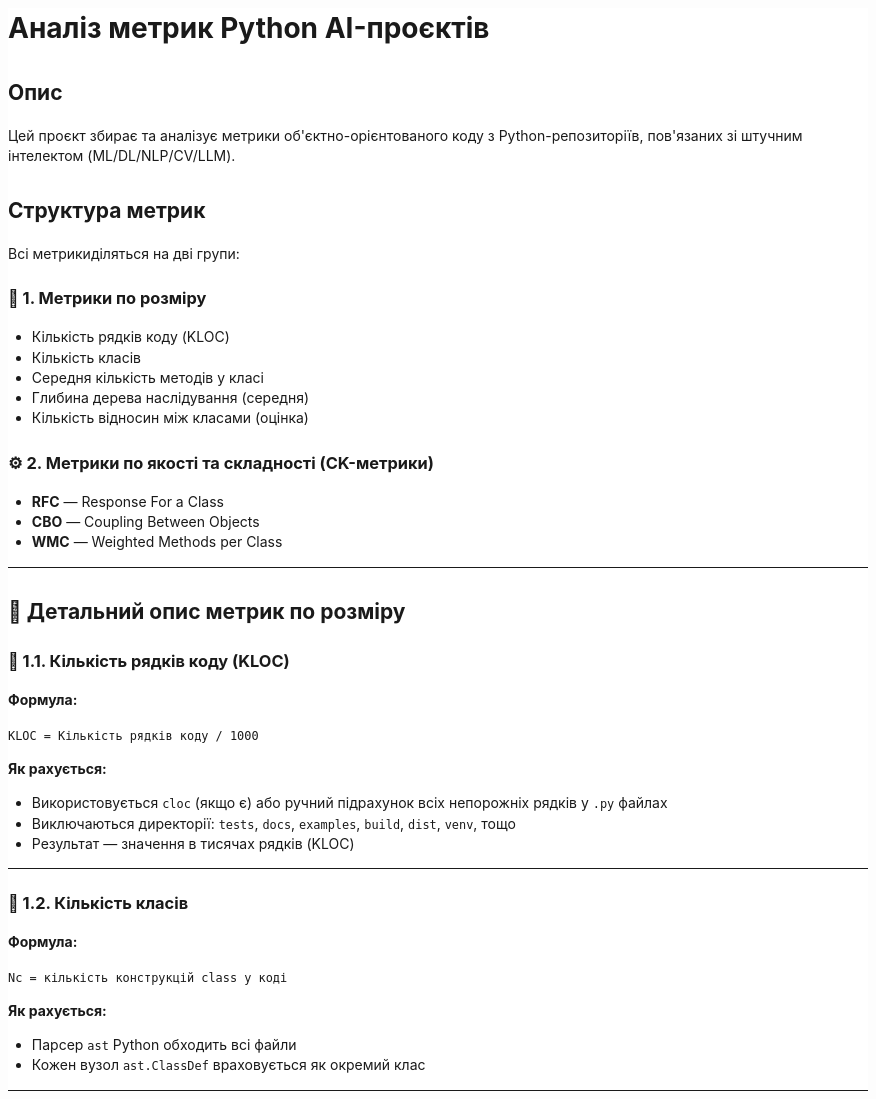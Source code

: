 # Аналіз метрик Python AI-проєктів

## Опис

Цей проєкт збирає та аналізує метрики об'єктно-орієнтованого коду з Python-репозиторіїв, пов'язаних зі штучним інтелектом (ML/DL/NLP/CV/LLM).

## Структура метрик

Всі метрикиділяться на дві групи:

### 📏 1. Метрики по розміру
- Кількість рядків коду (KLOC)
- Кількість класів
- Середня кількість методів у класі
- Глибина дерева наслідування (середня)
- Кількість відносин між класами (оцінка)

### ⚙️ 2. Метрики по якості та складності (CK-метрики)
- **RFC** — Response For a Class
- **CBO** — Coupling Between Objects
- **WMC** — Weighted Methods per Class

---

## 📏 Детальний опис метрик по розміру

### 🧮 1.1. Кількість рядків коду (KLOC)

**Формула:**
```
KLOC = Кількість рядків коду / 1000
```

**Як рахується:**
- Використовується `cloc` (якщо є) або ручний підрахунок всіх непорожніх рядків у `.py` файлах
- Виключаються директорії: `tests`, `docs`, `examples`, `build`, `dist`, `venv`, тощо
- Результат — значення в тисячах рядків (KLOC)

---

### 🧮 1.2. Кількість класів

**Формула:**
```
Nс = кількість конструкцій class у коді
```

**Як рахується:**
- Парсер `ast` Python обходить всі файли
- Кожен вузол `ast.ClassDef` враховується як окремий клас

---